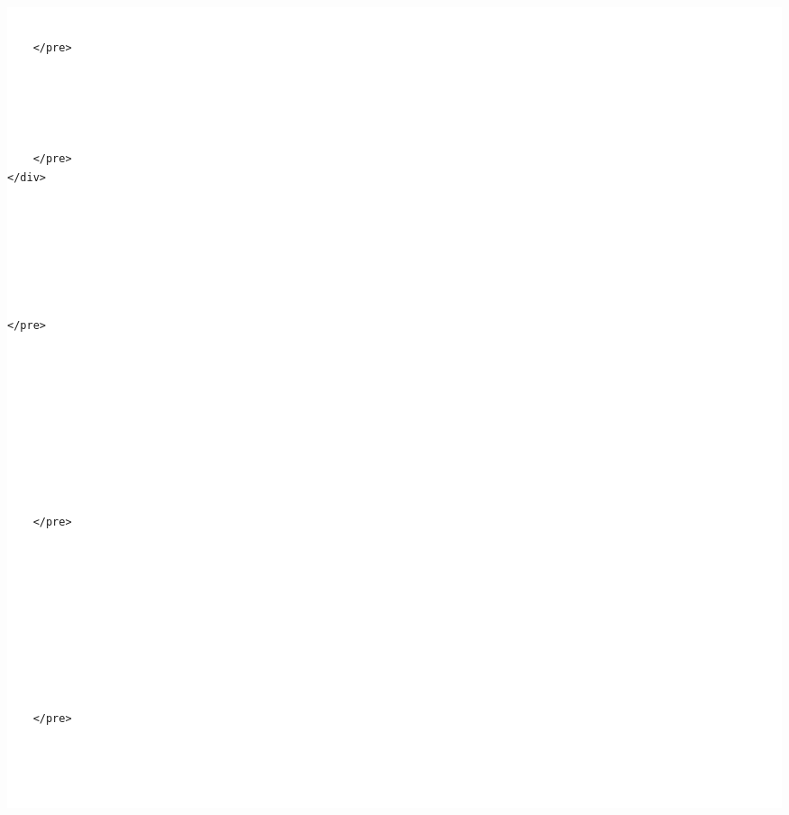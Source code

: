 <div class="tab-content">
  <div class="tab-pane active" id="ruby">
		<pre>

		</pre>
  </div>
  <div class="tab-pane" id="python">
		<pre>

		</pre>
	</div>
  <div class="tab-pane" id="php">
  	<pre>

  	</pre>
  </div>
  <div class="tab-pane" id="node">
		<pre>

		</pre>
  </div>
  <div class="tab-pane" id="response">
		<pre>
		
		</pre>
  </div>
</div>
 
<script>
  $(function () {
